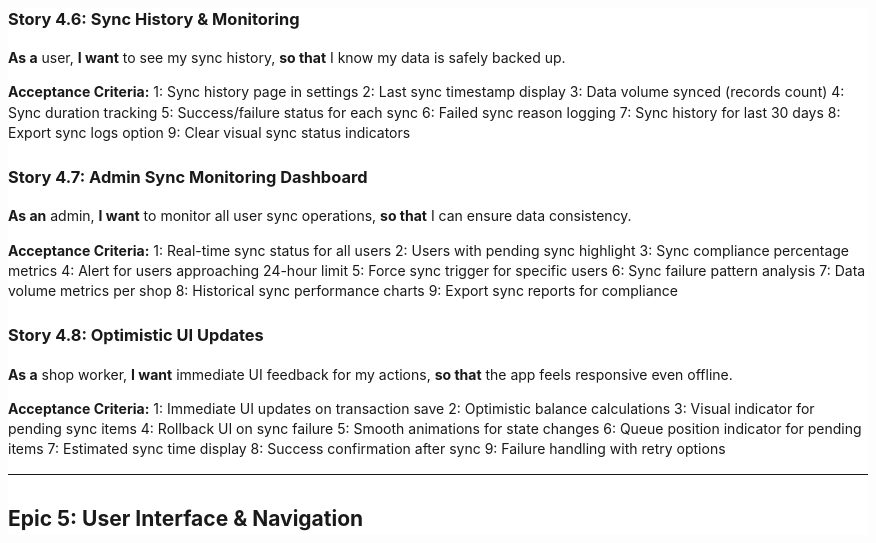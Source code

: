 ### Story 4.6: Sync History & Monitoring
**As a** user,
**I want** to see my sync history,
**so that** I know my data is safely backed up.

**Acceptance Criteria:**
1: Sync history page in settings
2: Last sync timestamp display
3: Data volume synced (records count)
4: Sync duration tracking
5: Success/failure status for each sync
6: Failed sync reason logging
7: Sync history for last 30 days
8: Export sync logs option
9: Clear visual sync status indicators

### Story 4.7: Admin Sync Monitoring Dashboard
**As an** admin,
**I want** to monitor all user sync operations,
**so that** I can ensure data consistency.

**Acceptance Criteria:**
1: Real-time sync status for all users
2: Users with pending sync highlight
3: Sync compliance percentage metrics
4: Alert for users approaching 24-hour limit
5: Force sync trigger for specific users
6: Sync failure pattern analysis
7: Data volume metrics per shop
8: Historical sync performance charts
9: Export sync reports for compliance

### Story 4.8: Optimistic UI Updates
**As a** shop worker,
**I want** immediate UI feedback for my actions,
**so that** the app feels responsive even offline.

**Acceptance Criteria:**
1: Immediate UI updates on transaction save
2: Optimistic balance calculations
3: Visual indicator for pending sync items
4: Rollback UI on sync failure
5: Smooth animations for state changes
6: Queue position indicator for pending items
7: Estimated sync time display
8: Success confirmation after sync
9: Failure handling with retry options

---

## Epic 5: User Interface & Navigation
